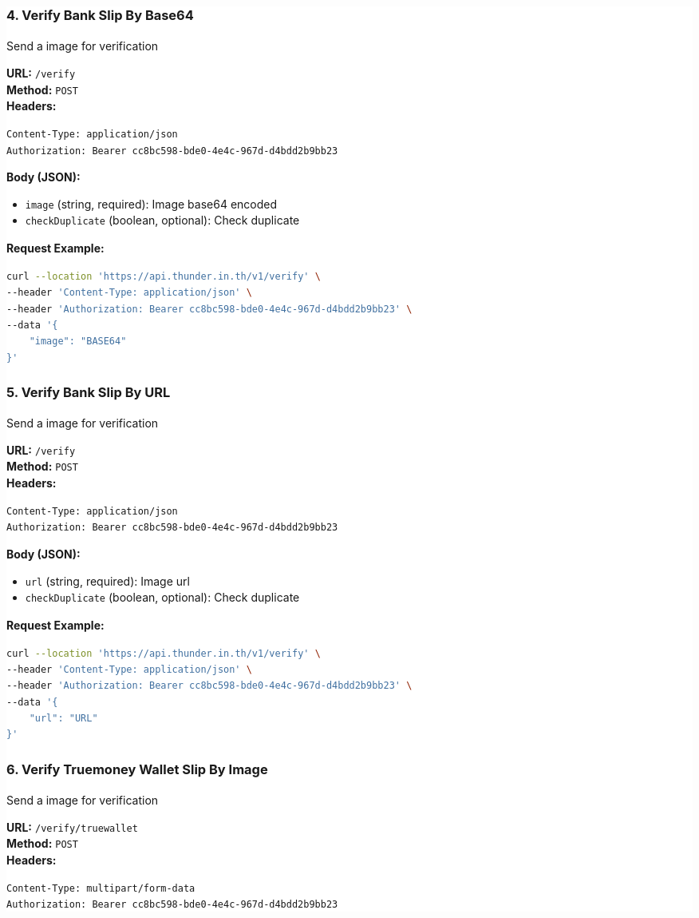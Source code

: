 ### 4. Verify Bank Slip By Base64
Send a image for verification

**URL:** `/verify`  
**Method:** `POST`  
**Headers:**
```
Content-Type: application/json
Authorization: Bearer cc8bc598-bde0-4e4c-967d-d4bdd2b9bb23
```

**Body (JSON):**
- `image` (string, required): Image base64 encoded
- `checkDuplicate` (boolean, optional): Check duplicate

**Request Example:**
```bash
curl --location 'https://api.thunder.in.th/v1/verify' \
--header 'Content-Type: application/json' \
--header 'Authorization: Bearer cc8bc598-bde0-4e4c-967d-d4bdd2b9bb23' \
--data '{
    "image": "BASE64"
}'
```

### 5. Verify Bank Slip By URL
Send a image for verification

**URL:** `/verify`  
**Method:** `POST`  
**Headers:**
```
Content-Type: application/json
Authorization: Bearer cc8bc598-bde0-4e4c-967d-d4bdd2b9bb23
```

**Body (JSON):**
- `url` (string, required): Image url
- `checkDuplicate` (boolean, optional): Check duplicate

**Request Example:**
```bash
curl --location 'https://api.thunder.in.th/v1/verify' \
--header 'Content-Type: application/json' \
--header 'Authorization: Bearer cc8bc598-bde0-4e4c-967d-d4bdd2b9bb23' \
--data '{
    "url": "URL"
}'
```

### 6. Verify Truemoney Wallet Slip By Image
Send a image for verification

**URL:** `/verify/truewallet`  
**Method:** `POST`  
**Headers:**
```
Content-Type: multipart/form-data
Authorization: Bearer cc8bc598-bde0-4e4c-967d-d4bdd2b9bb23
```
